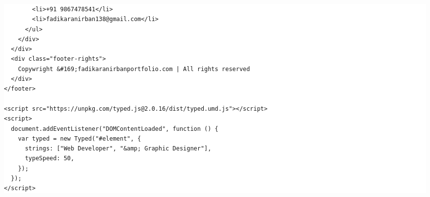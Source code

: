             <li>+91 9867478541</li>
            <li>fadikaranirban138@gmail.com</li>
          </ul>
        </div>
      </div>
      <div class="footer-rights">
        Copywright &#169;fadikaranirbanportfolio.com | All rights reserved
      </div>
    </footer>

    <script src="https://unpkg.com/typed.js@2.0.16/dist/typed.umd.js"></script>
    <script>
      document.addEventListener("DOMContentLoaded", function () {
        var typed = new Typed("#element", {
          strings: ["Web Developer", "&amp; Graphic Designer"],
          typeSpeed: 50,
        });
      });
    </script>
  </body>
</html>
